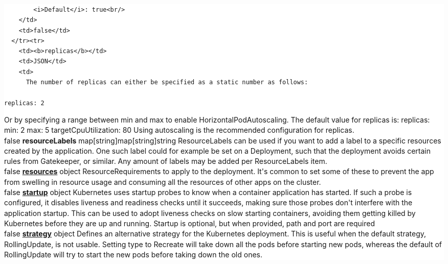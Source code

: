             <i>Default</i>: true<br/>
        </td>
        <td>false</td>
      </tr><tr>
        <td><b>replicas</b></td>
        <td>JSON</td>
        <td>
          The number of replicas can either be specified as a static number as follows:

	replicas: 2

Or by specifying a range between min and max to enable HorizontalPodAutoscaling.
The default value for replicas is:
	replicas:
		min: 2
		max: 5
		targetCpuUtilization: 80
Using autoscaling is the recommended configuration for replicas.<br/>
        </td>
        <td>false</td>
      </tr><tr>
        <td><b>resourceLabels</b></td>
        <td>map[string]map[string]string</td>
        <td>
          ResourceLabels can be used if you want to add a label to a specific resources created by
the application. One such label could for example be set on a Deployment, such that
the deployment avoids certain rules from Gatekeeper, or similar. Any amount of labels may be added per ResourceLabels item.<br/>
        </td>
        <td>false</td>
      </tr><tr>
        <td><b><a href="#applicationspecresources">resources</a></b></td>
        <td>object</td>
        <td>
          ResourceRequirements to apply to the deployment. It's common to set some of these to
prevent the app from swelling in resource usage and consuming all the
resources of other apps on the cluster.<br/>
        </td>
        <td>false</td>
      </tr><tr>
        <td><b><a href="#applicationspecstartup">startup</a></b></td>
        <td>object</td>
        <td>
          Kubernetes uses startup probes to know when a container application has started.
If such a probe is configured, it disables liveness and readiness checks until it
succeeds, making sure those probes don't interfere with the application startup.
This can be used to adopt liveness checks on slow starting containers, avoiding them
getting killed by Kubernetes before they are up and running.
Startup is optional, but when provided, path and port are required<br/>
        </td>
        <td>false</td>
      </tr><tr>
        <td><b><a href="#applicationspecstrategy">strategy</a></b></td>
        <td>object</td>
        <td>
          Defines an alternative strategy for the Kubernetes deployment. This is useful when
the default strategy, RollingUpdate, is not usable. Setting type to
Recreate will take down all the pods before starting new pods, whereas the
default of RollingUpdate will try to start the new pods before taking down the
old ones.

